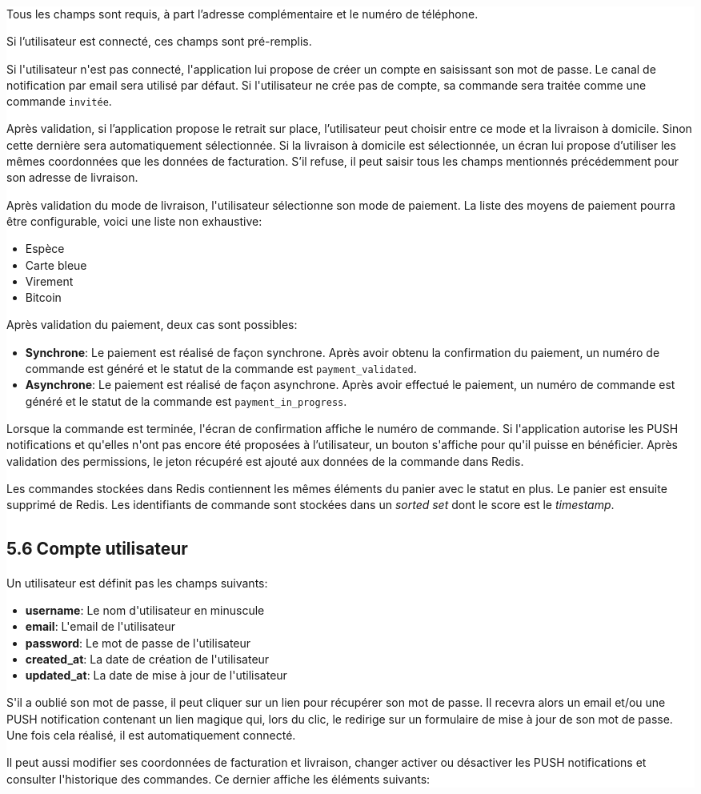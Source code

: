 Tous les champs sont requis, à part l’adresse complémentaire et le numéro de téléphone.

Si l’utilisateur est connecté, ces champs sont pré-remplis.

Si l'utilisateur n'est pas connecté, l'application lui propose de créer un compte en saisissant son mot de passe. Le canal de notification par email sera utilisé par défaut.
Si l'utilisateur ne crée pas de compte, sa commande sera traitée comme une commande `invitée`.

Après validation, si l’application propose le retrait sur place, l’utilisateur peut choisir entre ce mode et la livraison à domicile. Sinon cette dernière sera automatiquement sélectionnée. Si la livraison à domicile est sélectionnée, un écran lui propose d’utiliser les mêmes coordonnées que les données de facturation. S’il refuse, il peut saisir tous les champs mentionnés précédemment pour son adresse de livraison.

Après validation du mode de livraison, l'utilisateur sélectionne son mode de paiement. La liste des moyens de paiement pourra être configurable, voici une liste non exhaustive:

- Espèce
- Carte bleue
- Virement
- Bitcoin

Après validation du paiement, deux cas sont possibles:

- **Synchrone**: Le paiement est réalisé de façon synchrone. Après avoir obtenu la confirmation du paiement, un numéro de commande est généré et le statut de la commande est `payment_validated`.
- **Asynchrone**: Le paiement est réalisé de façon asynchrone. Après avoir effectué le paiement, un numéro de commande est généré et le statut de la commande est `payment_in_progress`.

Lorsque la commande est terminée, l'écran de confirmation affiche le numéro de commande. Si l'application autorise les PUSH notifications et qu'elles n'ont pas encore été proposées à l’utilisateur, un bouton s'affiche pour qu'il puisse en bénéficier. Après validation des permissions, le jeton récupéré est ajouté aux données de la commande dans Redis.

Les commandes stockées dans Redis contiennent les mêmes éléments du panier avec le statut en plus. Le panier est ensuite supprimé de Redis. Les identifiants de commande sont stockées dans un _sorted set_ dont le score est le _timestamp_.

## 5.6 Compte utilisateur

Un utilisateur est définit pas les champs suivants: 

- **username**: Le nom d'utilisateur en minuscule 
- **email**: L'email de l'utilisateur 
- **password**: Le mot de passe de l'utilisateur
- **created_at**: La date de création de l'utilisateur
- **updated_at**: La date de mise à jour de l'utilisateur

S'il a oublié son mot de passe, il peut cliquer sur un lien pour récupérer son mot de passe. Il recevra alors un email et/ou une PUSH notification contenant un lien magique qui, lors du clic, le redirige sur un formulaire de mise à jour de son mot de passe. Une fois cela réalisé, il est automatiquement connecté.

Il peut aussi modifier ses coordonnées de facturation et livraison, changer activer ou désactiver les PUSH notifications et consulter l'historique des commandes. Ce dernier affiche les éléments suivants:
